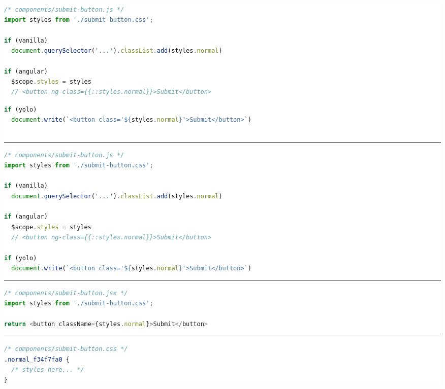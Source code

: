 
<meta slide="examples"></meta>

```js
/* components/submit-button.js */
import styles from './submit-button.css';

if (vanilla)
  document.querySelector('...').classList.add(styles.normal)
  
if (angular)
  $scope.styles = styles
  // <button ng-class={{::styles.normal}}>Submit</button>
```

<div data-bullet></div>

```js
if (yolo)
  document.write(`<button class='${styles.normal}'>Submit</button>`)
  
```

---
<meta slide="examples"></meta>

```js
/* components/submit-button.js */
import styles from './submit-button.css';

if (vanilla)
  document.querySelector('...').classList.add(styles.normal)
  
if (angular)
  $scope.styles = styles
  // <button ng-class={{::styles.normal}}>Submit</button>

if (yolo)
  document.write(`<button class='${styles.normal}'>Submit</button>`)
```

---
<meta slide="examples"></meta>

```js
/* components/submit-button.jsx */
import styles from './submit-button.css';

return <button className={styles.normal}>Submit</button>
```

---
<meta slide="examples"></meta>

```css
/* components/submit-button.css */
.normal_f34f7fa0 {
  /* styles here... */
}
```
